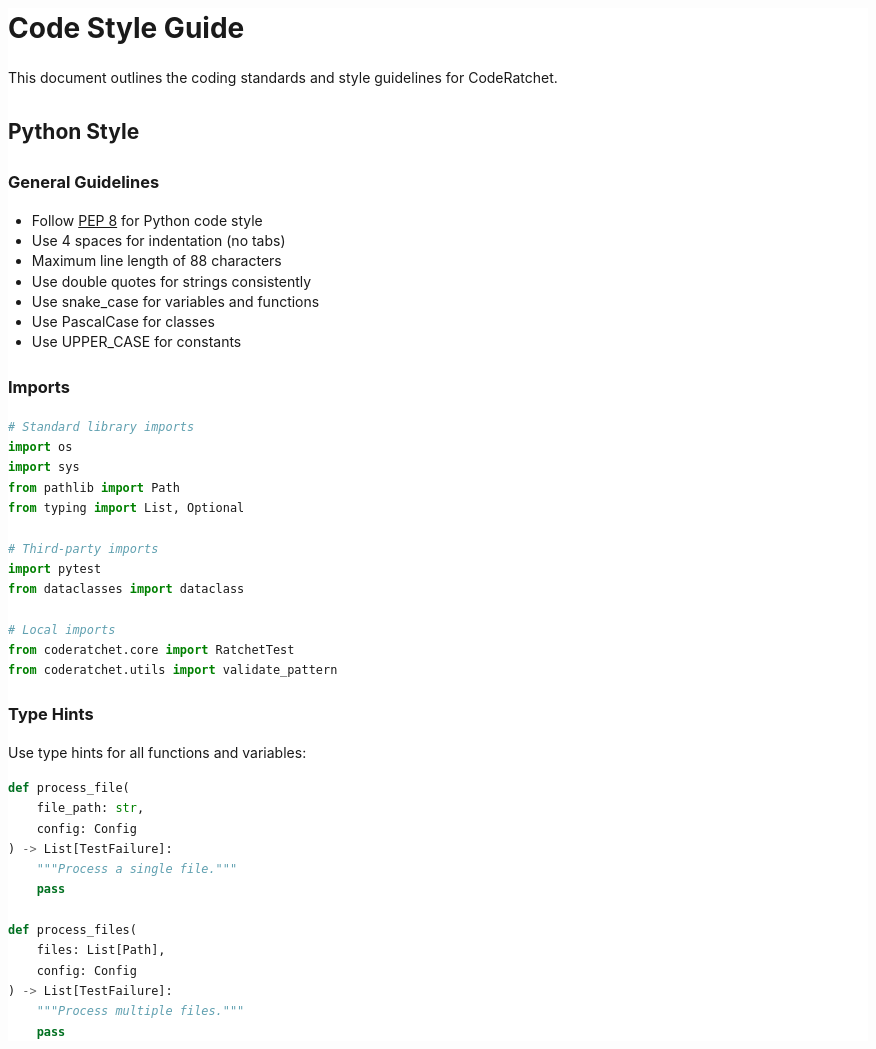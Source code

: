 # Code Style Guide

This document outlines the coding standards and style guidelines for CodeRatchet.

## Python Style

### General Guidelines
- Follow [PEP 8](https://www.python.org/dev/peps/pep-0008/) for Python code style
- Use 4 spaces for indentation (no tabs)
- Maximum line length of 88 characters
- Use double quotes for strings consistently
- Use snake_case for variables and functions
- Use PascalCase for classes
- Use UPPER_CASE for constants

### Imports
```python
# Standard library imports
import os
import sys
from pathlib import Path
from typing import List, Optional

# Third-party imports
import pytest
from dataclasses import dataclass

# Local imports
from coderatchet.core import RatchetTest
from coderatchet.utils import validate_pattern
```

### Type Hints
Use type hints for all functions and variables:
```python
def process_file(
    file_path: str,
    config: Config
) -> List[TestFailure]:
    """Process a single file."""
    pass

def process_files(
    files: List[Path],
    config: Config
) -> List[TestFailure]:
    """Process multiple files."""
    pass
```

